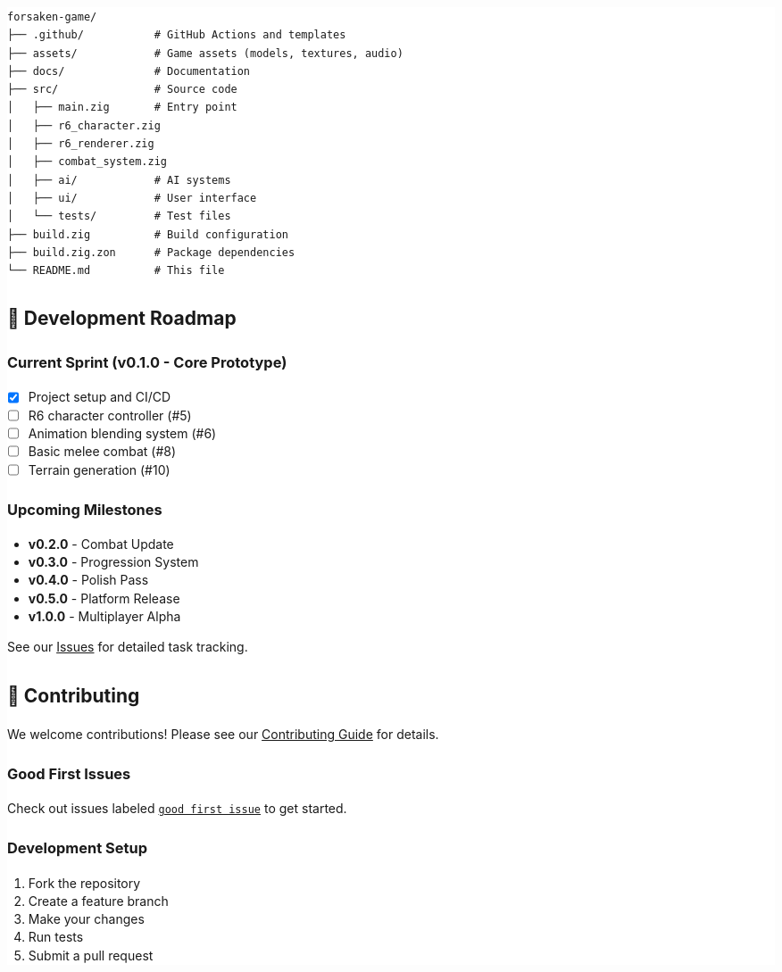```
forsaken-game/
├── .github/           # GitHub Actions and templates
├── assets/            # Game assets (models, textures, audio)
├── docs/              # Documentation
├── src/               # Source code
│   ├── main.zig       # Entry point
│   ├── r6_character.zig
│   ├── r6_renderer.zig
│   ├── combat_system.zig
│   ├── ai/            # AI systems
│   ├── ui/            # User interface
│   └── tests/         # Test files
├── build.zig          # Build configuration
├── build.zig.zon      # Package dependencies
└── README.md          # This file
```

## 🎯 Development Roadmap

### Current Sprint (v0.1.0 - Core Prototype)
- [x] Project setup and CI/CD
- [ ] R6 character controller (#5)
- [ ] Animation blending system (#6)
- [ ] Basic melee combat (#8)
- [ ] Terrain generation (#10)

### Upcoming Milestones
- **v0.2.0** - Combat Update
- **v0.3.0** - Progression System
- **v0.4.0** - Polish Pass
- **v0.5.0** - Platform Release
- **v1.0.0** - Multiplayer Alpha

See our [Issues](https://github.com/terminatable/forsaken-game/issues) for detailed task tracking.

## 🤝 Contributing

We welcome contributions! Please see our [Contributing Guide](CONTRIBUTING.md) for details.

### Good First Issues
Check out issues labeled [`good first issue`](https://github.com/terminatable/forsaken-game/issues?q=is%3Aissue+is%3Aopen+label%3A%22good+first+issue%22) to get started.

### Development Setup
1. Fork the repository
2. Create a feature branch
3. Make your changes
4. Run tests
5. Submit a pull request
